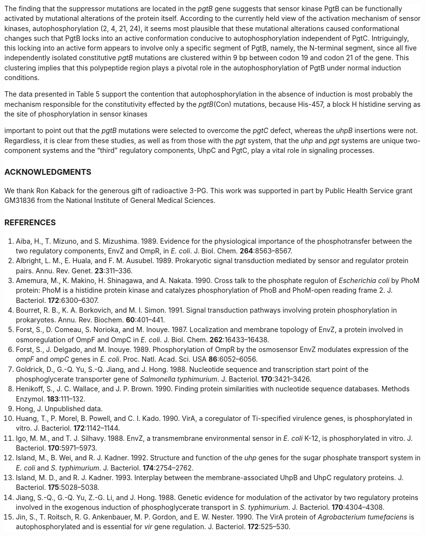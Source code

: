 The finding that the suppressor mutations are located in the *pgtB* gene suggests that sensor kinase PgtB can be functionally activated by mutational alterations of the protein itself. According to the currently held view of the activation mechanism of sensor kinases, autophosphorylation (2, 4, 21, 24), it seems most plausible that these mutational alterations caused conformational changes such that PgtB locks into an active conformation conducive to autophosphorylation independent of PgtC. Intriguingly, this locking into an active form appears to involve only a specific segment of PgtB, namely, the N-terminal segment, since all five independently isolated constitutive *pgtB* mutations are clustered within 9 bp between codon 19 and codon 21 of the gene. This clustering implies that this polypeptide region plays a pivotal role in the autophosphorylation of PgtB under normal induction conditions.

The data presented in Table 5 support the contention that autophosphorylation in the absence of induction is most probably the mechanism responsible for the constitutivity effected by the *pgtB*(Con) mutations, because His-457, a block H histidine serving as the site of phosphorylation in sensor kinases

important to point out that the *pgtB* mutations were selected to overcome the *pgtC* defect, whereas the *uhpB* insertions were not. Regardless, it is clear from these studies, as well as from those with the *pgt* system, that the *uhp* and *pgt* systems are unique two-component systems and the “third” regulatory components, UhpC and PgtC, play a vital role in signaling processes.

### ACKNOWLEDGMENTS

We thank Ron Kaback for the generous gift of radioactive 3-PG. This work was supported in part by Public Health Service grant GM31836 from the National Institute of General Medical Sciences.

### REFERENCES

1. Aiba, H., T. Mizuno, and S. Mizushima. 1989. Evidence for the physiological importance of the phosphotransfer between the two regulatory components, EnvZ and OmpR, in *E. coli*. J. Biol. Chem. **264**:8563–8567.
2. Albright, L. M., E. Huala, and F. M. Ausubel. 1989. Prokaryotic signal transduction mediated by sensor and regulator protein pairs. Annu. Rev. Genet. **23**:311–336.
3. Amemura, M., K. Makino, H. Shinagawa, and A. Nakata. 1990. Cross talk to the phosphate regulon of *Escherichia coli* by PhoM protein: PhoM is a histidine protein kinase and catalyzes phosphorylation of PhoB and PhoM-open reading frame 2. J. Bacteriol. **172**:6300–6307.
4. Bourret, R. B., K. A. Borkovich, and M. I. Simon. 1991. Signal transduction pathways involving protein phosphorylation in prokaryotes. Annu. Rev. Biochem. **60**:401–441.
5. Forst, S., D. Comeau, S. Norioka, and M. Inouye. 1987. Localization and membrane topology of EnvZ, a protein involved in osmoregulation of OmpF and OmpC in *E. coli*. J. Biol. Chem. **262**:16433–16438.
6. Forst, S., J. Delgado, and M. Inouye. 1989. Phosphorylation of OmpR by the osmosensor EnvZ modulates expression of the *ompF* and *ompC* genes in *E. coli*. Proc. Natl. Acad. Sci. USA **86**:6052–6056.
7. Goldrick, D., G.-Q. Yu, S.-Q. Jiang, and J. Hong. 1988. Nucleotide sequence and transcription start point of the phosphoglycerate transporter gene of *Salmonella typhimurium*. J. Bacteriol. **170**:3421–3426.
8. Henikoff, S., J. C. Wallace, and J. P. Brown. 1990. Finding protein similarities with nucleotide sequence databases. Methods Enzymol. **183**:111–132.
9. Hong, J. Unpublished data.
10. Huang, T., P. Morel, B. Powell, and C. I. Kado. 1990. VirA, a coregulator of Ti-specified virulence genes, is phosphorylated in vitro. J. Bacteriol. **172**:1142–1144.
11. Igo, M. M., and T. J. Silhavy. 1988. EnvZ, a transmembrane environmental sensor in *E. coli* K-12, is phosphorylated in vitro. J. Bacteriol. **170**:5971–5973.
12. Island, M., B. Wei, and R. J. Kadner. 1992. Structure and function of the *uhp* genes for the sugar phosphate transport system in *E. coli* and *S. typhimurium*. J. Bacteriol. **174**:2754–2762.
13. Island, M. D., and R. J. Kadner. 1993. Interplay between the membrane-associated UhpB and UhpC regulatory proteins. J. Bacteriol. **175**:5028–5038.
14. Jiang, S.-Q., G.-Q. Yu, Z.-G. Li, and J. Hong. 1988. Genetic evidence for modulation of the activator by two regulatory proteins involved in the exogenous induction of phosphoglycerate transport in *S. typhimurium*. J. Bacteriol. **170**:4304–4308.
15. Jin, S., T. Roitsch, R. G. Ankenbauer, M. P. Gordon, and E. W. Nester. 1990. The VirA protein of *Agrobacterium tumefaciens* is autophosphorylated and is essential for *vir* gene regulation. J. Bacteriol. **172**:525–530.